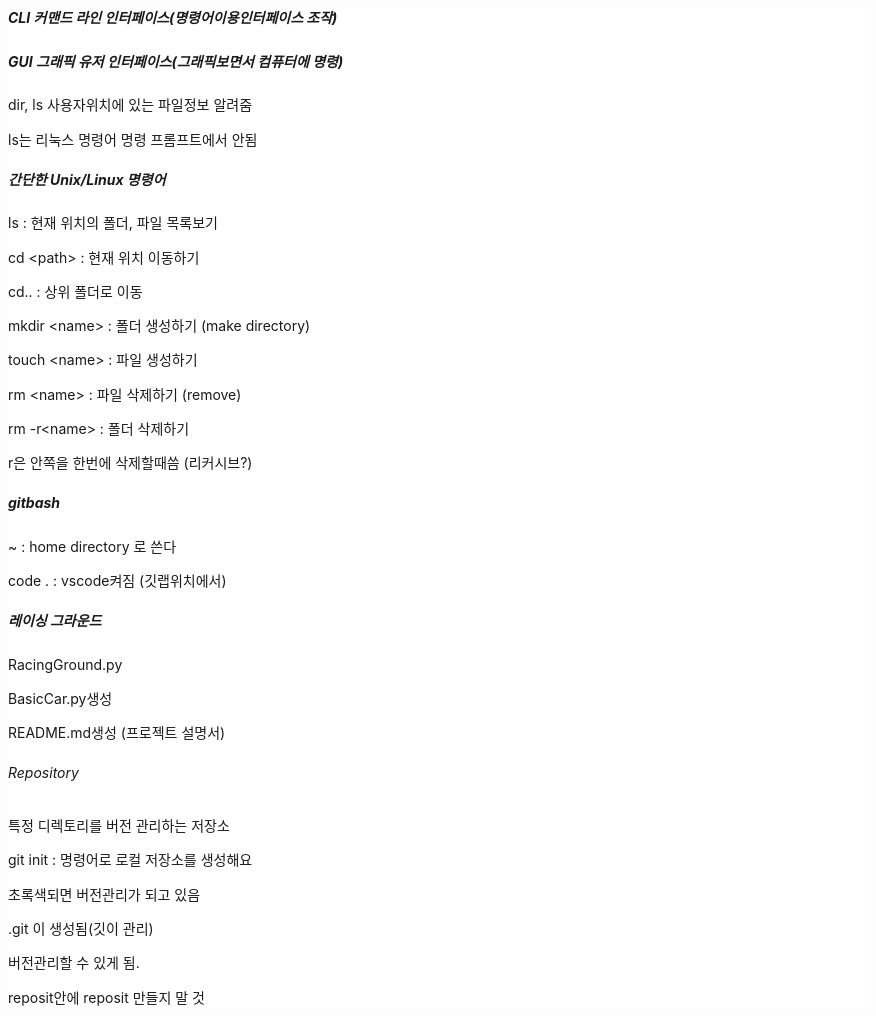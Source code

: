 ##### CLI 커맨드 라인 인터페이스(명령어이용인터페이스 조작)

##### GUI 그래픽 유저 인터페이스(그래픽보면서 컴퓨터에 명령)



dir, ls 사용자위치에 있는 파일정보 알려줌

ls는 리눅스 명령어 명령 프롬프트에서 안됨



##### 간단한 Unix/Linux 명령어

ls : 현재 위치의 폴더, 파일 목록보기

cd \<path> : 현재 위치 이동하기

cd.. : 상위 폴더로 이동

mkdir \<name> : 폴더 생성하기 (make directory)

touch \<name> : 파일 생성하기 

rm \<name> :  파일 삭제하기 (remove)

rm -r\<name> : 폴더 삭제하기

r은 안쪽을 한번에 삭제할때씀 (리커시브?)



##### gitbash

~ : home directory 로 쓴다

code . : vscode켜짐 (깃랩위치에서)



##### 레이싱 그라운드

RacingGround.py

BasicCar.py생성

README.md생성 (프로젝트 설명서)



###### Repository

특정 디렉토리를 버전 관리하는 저장소



git init : 명령어로 로컬 저장소를 생성해요

초록색되면 버전관리가 되고 있음

.git 이 생성됨(깃이 관리)

버전관리할 수 있게 됨.

reposit안에 reposit 만들지 말 것

